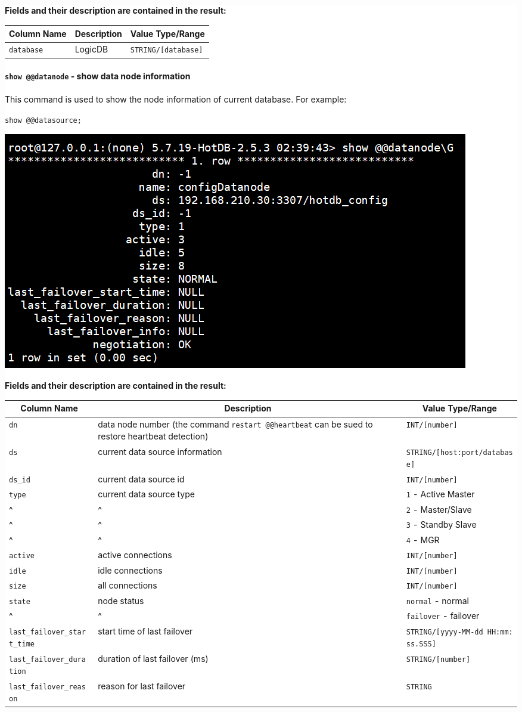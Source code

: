 **Fields and their description are contained in the result:**

| Column Name | Description | Value Type/Range    |
|-------------|-------------|---------------------|
| `database`  | LogicDB     | `STRING/[database]` |

#### `show @@datanode` - show data node information

This command is used to show the node information of current database. For example:

```sql
show @@datasource;
```

![](../../assets/img/en/hotdb-server-manager-commands/image12.png)

**Fields and their description are contained in the result:**

| Column Name                | Description                                                                                     | Value Type/Range                   |
|----------------------------|-------------------------------------------------------------------------------------------------|------------------------------------|
| `dn`                       | data node number (the command `restart @@heartbeat` can be sued to restore heartbeat detection) | `INT/[number]`                     |
| `ds`                       | current data source information                                                                 | `STRING/[host:port/database]`      |
| `ds_id`                    | current data source id                                                                          | `INT/[number]`                     |
| `type`                     | current data source type                                                                        | `1` - Active Master                |
| ^                          | ^                                                                                               | `2` - Master/Slave                 |
| ^                          | ^                                                                                               | `3` - Standby Slave                |
| ^                          | ^                                                                                               | `4` - MGR                          |
| `active`                   | active connections                                                                              | `INT/[number]`                     |
| `idle`                     | idle connections                                                                                | `INT/[number]`                     |
| `size`                     | all connections                                                                                 | `INT/[number]`                     |
| `state`                    | node status                                                                                     | `normal` - normal                  |
| ^                          | ^                                                                                               | `failover` - failover              |
| `last_failover_start_time` | start time of last failover                                                                     | `STRING/[yyyy-MM-dd HH:mm:ss.SSS]` |
| `last_failover_duration`   | duration of last failover (ms)                                                                  | `STRING/[number]`                  |
| `last_failover_reason`     | reason for last failover                                                                        | `STRING`                           |